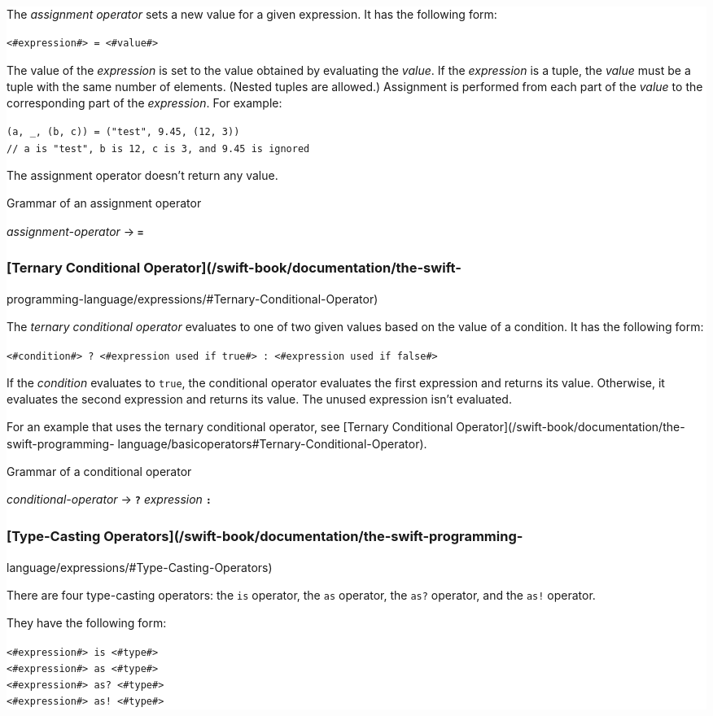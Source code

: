 The _assignment operator_ sets a new value for a given expression. It has the
following form:

    
    
    <#expression#> = <#value#>
    

The value of the _expression_ is set to the value obtained by evaluating the
_value_. If the _expression_ is a tuple, the _value_ must be a tuple with the
same number of elements. (Nested tuples are allowed.) Assignment is performed
from each part of the _value_ to the corresponding part of the _expression_.
For example:

    
    
    (a, _, (b, c)) = ("test", 9.45, (12, 3))
    // a is "test", b is 12, c is 3, and 9.45 is ignored
    

The assignment operator doesn’t return any value.

Grammar of an assignment operator

 _assignment-operator_ → **`=`**

### [Ternary Conditional Operator](/swift-book/documentation/the-swift-
programming-language/expressions/#Ternary-Conditional-Operator)

The _ternary conditional operator_ evaluates to one of two given values based
on the value of a condition. It has the following form:

    
    
    <#condition#> ? <#expression used if true#> : <#expression used if false#>
    

If the _condition_ evaluates to `true`, the conditional operator evaluates the
first expression and returns its value. Otherwise, it evaluates the second
expression and returns its value. The unused expression isn’t evaluated.

For an example that uses the ternary conditional operator, see [Ternary
Conditional Operator](/swift-book/documentation/the-swift-programming-
language/basicoperators#Ternary-Conditional-Operator).

Grammar of a conditional operator

 _conditional-operator_ → **`?`** _expression_ **`:`**

### [Type-Casting Operators](/swift-book/documentation/the-swift-programming-
language/expressions/#Type-Casting-Operators)

There are four type-casting operators: the `is` operator, the `as` operator,
the `as?` operator, and the `as!` operator.

They have the following form:

    
    
    <#expression#> is <#type#>
    <#expression#> as <#type#>
    <#expression#> as? <#type#>
    <#expression#> as! <#type#>
    